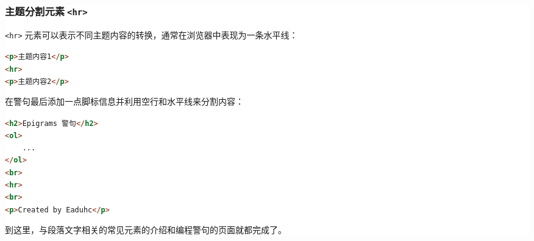 ### 主题分割元素 `<hr>`

`<hr>` 元素可以表示不同主题内容的转换，通常在浏览器中表现为一条水平线：

```html
<p>主题内容1</p>
<hr>
<p>主题内容2</p>
```

在警句最后添加一点脚标信息并利用空行和水平线来分割内容：

```html
<h2>Epigrams 警句</h2>
<ol>
	...
</ol>
<br>
<hr>
<br>
<p>Created by Eaduhc</p>
```

到这里，与段落文字相关的常见元素的介绍和编程警句的页面就都完成了。